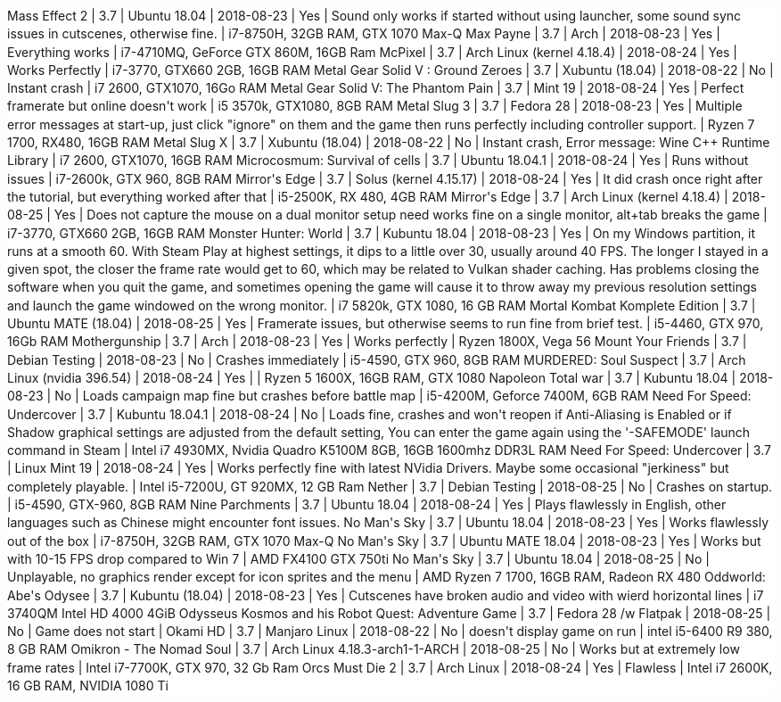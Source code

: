 Mass Effect 2 | 3.7 | Ubuntu 18.04 | 2018-08-23 | Yes | Sound only works if started without using launcher, some sound sync issues in cutscenes, otherwise fine. | i7-8750H, 32GB RAM, GTX 1070 Max-Q
Max Payne | 3.7 | Arch | 2018-08-23 | Yes | Everything works | i7-4710MQ, GeForce GTX 860M, 16GB Ram
McPixel | 3.7 | Arch Linux (kernel 4.18.4) | 2018-08-24 | Yes | Works Perfectly | i7-3770, GTX660 2GB, 16GB RAM
Metal Gear Solid V : Ground Zeroes | 3.7 | Xubuntu (18.04) | 2018-08-22 | No | Instant crash | i7 2600, GTX1070, 16Go RAM
Metal Gear Solid V: The Phantom Pain | 3.7 | Mint 19 | 2018-08-24 | Yes | Perfect framerate but online doesn't work | i5 3570k, GTX1080, 8GB RAM
Metal Slug 3 | 3.7 | Fedora 28 | 2018-08-23 | Yes | Multiple error messages at start-up, just click "ignore" on them and the game then runs perfectly including controller support. | Ryzen 7 1700, RX480, 16GB RAM
Metal Slug X | 3.7 | Xubuntu (18.04) | 2018-08-22 | No | Instant crash, Error message: Wine C++ Runtime Library | i7 2600, GTX1070, 16GB RAM
Microcosmum: Survival of cells | 3.7 | Ubuntu 18.04.1 | 2018-08-24 | Yes | Runs without issues | i7-2600k, GTX 960, 8GB RAM
Mirror's Edge | 3.7 | Solus (kernel 4.15.17) | 2018-08-24 | Yes | It did crash once right after the tutorial, but everything worked after that | i5-2500K, RX 480, 4GB RAM
Mirror's Edge | 3.7 | Arch Linux (kernel 4.18.4) | 2018-08-25 | Yes | Does not capture the mouse on a dual monitor setup need works fine on a single monitor, alt+tab breaks the game | i7-3770, GTX660 2GB, 16GB RAM
Monster Hunter: World | 3.7 | Kubuntu 18.04 | 2018-08-23 | Yes | On my Windows partition, it runs at a smooth 60.  With Steam Play at highest settings, it dips to a little over 30, usually around 40 FPS.  The longer I stayed in a given spot, the closer the frame rate would get to 60, which may be related to Vulkan shader caching.  Has problems closing the software when you quit the game, and sometimes opening the game will cause it to throw away my previous resolution settings and launch the game windowed on the wrong monitor. | i7 5820k, GTX 1080, 16 GB RAM
Mortal Kombat Komplete Edition | 3.7 | Ubuntu MATE (18.04) | 2018-08-25 | Yes | Framerate issues, but otherwise seems to run fine from brief test. | i5-4460, GTX 970, 16Gb RAM
Mothergunship | 3.7 | Arch | 2018-08-23 | Yes | Works perfectly | Ryzen 1800X, Vega 56
Mount Your Friends | 3.7 | Debian Testing | 2018-08-23 | No | Crashes immediately | i5-4590, GTX 960, 8GB RAM
MURDERED: Soul Suspect | 3.7 | Arch Linux (nvidia 396.54) | 2018-08-24 | Yes |  | Ryzen 5 1600X, 16GB RAM, GTX 1080
Napoleon Total war | 3.7 | Kubuntu 18.04 | 2018-08-23 | No | Loads campaign map fine but crashes before battle map  | i5-4200M, Geforce 7400M, 6GB RAM
Need For Speed: Undercover | 3.7 | Kubuntu 18.04.1 | 2018-08-24 | No | Loads fine, crashes and won't reopen if Anti-Aliasing is Enabled or if Shadow graphical settings are adjusted from the default setting, You can enter the game again using the '-SAFEMODE' launch command in Steam | Intel i7 4930MX, Nvidia Quadro K5100M 8GB, 16GB 1600mhz DDR3L RAM
Need For Speed: Undercover | 3.7 | Linux Mint 19 | 2018-08-24 | Yes | Works perfectly fine with latest NVidia Drivers. Maybe some occasional "jerkiness" but completely playable. | Intel i5-7200U, GT 920MX, 12 GB Ram
Nether | 3.7 | Debian Testing | 2018-08-25 | No | Crashes on startup. | i5-4590, GTX-960, 8GB RAM
Nine Parchments | 3.7 | Ubuntu 18.04 | 2018-08-24 | Yes | Plays flawlessly in English, other languages such as Chinese might encounter font issues.
No Man's Sky | 3.7 | Ubuntu 18.04 | 2018-08-23 | Yes | Works flawlessly out of the box | i7-8750H, 32GB RAM, GTX 1070 Max-Q
No Man's Sky | 3.7 | Ubuntu MATE 18.04 | 2018-08-23 | Yes | Works but with 10-15 FPS drop compared to Win 7 | AMD FX4100 GTX 750ti
No Man's Sky | 3.7 | Ubuntu 18.04 | 2018-08-25 | No | Unplayable, no graphics render except for icon sprites and the menu | AMD Ryzen 7 1700, 16GB RAM, Radeon RX 480
Oddworld: Abe's Odysee | 3.7 | Kubuntu (18.04) | 2018-08-23 | Yes | Cutscenes have broken audio and video with wierd horizontal lines | i7 3740QM Intel HD 4000 4GiB
Odysseus Kosmos and his Robot Quest: Adventure Game | 3.7 | Fedora 28 /w Flatpak | 2018-08-25 | No | Game does not start | 
Okami HD | 3.7 | Manjaro Linux | 2018-08-22 | No | doesn't display game on run | intel i5-6400 R9 380, 8 GB RAM
Omikron - The Nomad Soul | 3.7 | Arch Linux 4.18.3-arch1-1-ARCH | 2018-08-25 | No | Works but at extremely low frame rates | Intel i7-7700K, GTX 970, 32 Gb Ram
Orcs Must Die 2 | 3.7 | Arch Linux | 2018-08-24 | Yes | Flawless | Intel i7 2600K, 16 GB RAM, NVIDIA 1080 Ti